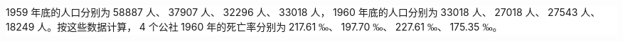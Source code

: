   1959
  <span lang="ZH-CN" style='font-family:宋体;mso-ascii-font-family:"Times New Roman"'>
   年底的人口分别为
  </span>
  58887
  <span lang="ZH-CN" style='font-family:宋体;mso-ascii-font-family:"Times New Roman"'>
   人、
  </span>
  37907
  <span lang="ZH-CN" style='font-family:宋体;mso-ascii-font-family:"Times New Roman"'>
   人、
  </span>
  32296
  <span lang="ZH-CN" style='font-family:宋体;mso-ascii-font-family:"Times New Roman"'>
   人、
  </span>
  33018
  <span lang="ZH-CN" style='font-family:宋体;mso-ascii-font-family:"Times New Roman"'>
   人，
  </span>
  1960
  <span lang="ZH-CN" style='font-family:宋体;mso-ascii-font-family:"Times New Roman"'>
   年底的人口分别为
  </span>
  33018
  <span lang="ZH-CN" style='font-family:宋体;mso-ascii-font-family:"Times New Roman"'>
   人、
  </span>
  27018
  <span lang="ZH-CN" style='font-family:宋体;mso-ascii-font-family:"Times New Roman"'>
   人、
  </span>
  27543
  <span lang="ZH-CN" style='font-family:宋体;mso-ascii-font-family:"Times New Roman"'>
   人、
  </span>
  18249
  <span lang="ZH-CN" style='font-family:宋体;mso-ascii-font-family:"Times New Roman"'>
   人。按这些数据计算，
  </span>
  4
  <span lang="ZH-CN" style='font-family:宋体;mso-ascii-font-family:"Times New Roman"'>
   个公社
  </span>
  1960
  <span lang="ZH-CN" style='font-family:宋体;mso-ascii-font-family:"Times New Roman"'>
   年的死亡率分别为
  </span>
  217.61
  <span lang="ZH-CN" style='font-family:宋体;mso-ascii-font-family:"Times New Roman"'>
   ‰、
  </span>
  197.70
  <span lang="ZH-CN" style='font-family:宋体;mso-ascii-font-family:"Times New Roman"'>
   ‰、
  </span>
  227.61
  <span lang="ZH-CN" style='font-family:宋体;mso-ascii-font-family:"Times New Roman"'>
   ‰、
  </span>
  175.35
  <span lang="ZH-CN" style='font-family:宋体;mso-ascii-font-family:"Times New Roman"'>
   ‰。
  </span>